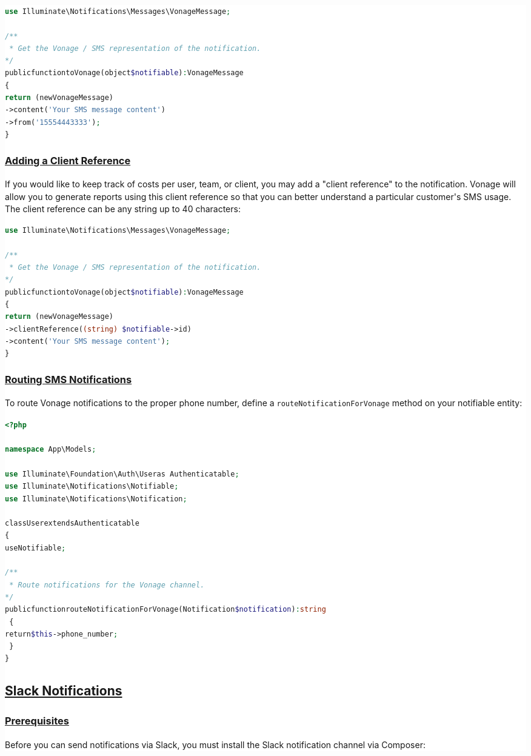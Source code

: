 ```php	
use Illuminate\Notifications\Messages\VonageMessage;
 
/**
 * Get the Vonage / SMS representation of the notification.
*/
publicfunctiontoVonage(object$notifiable):VonageMessage
{
return (newVonageMessage)
->content('Your SMS message content')
->from('15554443333');
}
```
### [Adding a Client Reference](#adding-a-client-reference)
If you would like to keep track of costs per user, team, or client, you may add a "client reference" to the notification. Vonage will allow you to generate reports using this client reference so that you can better understand a particular customer's SMS usage. The client reference can be any string up to 40 characters:

```php	
use Illuminate\Notifications\Messages\VonageMessage;
 
/**
 * Get the Vonage / SMS representation of the notification.
*/
publicfunctiontoVonage(object$notifiable):VonageMessage
{
return (newVonageMessage)
->clientReference((string) $notifiable->id)
->content('Your SMS message content');
}
```
### [Routing SMS Notifications](#routing-sms-notifications)
To route Vonage notifications to the proper phone number, define a `routeNotificationForVonage` method on your notifiable entity:

```php	
<?php
 
namespace App\Models;
 
use Illuminate\Foundation\Auth\Useras Authenticatable;
use Illuminate\Notifications\Notifiable;
use Illuminate\Notifications\Notification;
 
classUserextendsAuthenticatable
{
useNotifiable;
 
/**
 * Route notifications for the Vonage channel.
*/
publicfunctionrouteNotificationForVonage(Notification$notification):string
 {
return$this->phone_number;
 }
}
```
## [Slack Notifications](#slack-notifications)
### [Prerequisites](#slack-prerequisites)
Before you can send notifications via Slack, you must install the Slack notification channel via Composer:
